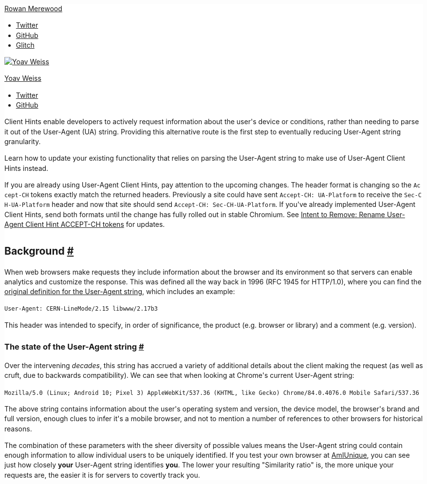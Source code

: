 <a href="/authors/rowan_m/" class="w-author__name-link">Rowan Merewood</a>

-   <a href="https://twitter.com/rowan_m" class="w-author__link">Twitter</a>
-   <a href="https://github.com/rowan-m" class="w-author__link">GitHub</a>
-   <a href="https://glitch.com/@rowan-m" class="w-author__link">Glitch</a>

[<img src="https://web-dev.imgix.net/image/admin/FOIxDKJfuHssXMNzezIt.jpg?auto=format&amp;fit=crop&amp;h=64&amp;w=64" alt="Yoav Weiss" class="w-author__image" sizes="(min-width: 64px) 64px, calc(100vw - 48px)" srcset="https://web-dev.imgix.net/image/admin/FOIxDKJfuHssXMNzezIt.jpg?fit=crop&amp;h=64&amp;w=64&amp;auto=format&amp;dpr=1&amp;q=75, https://web-dev.imgix.net/image/admin/FOIxDKJfuHssXMNzezIt.jpg?fit=crop&amp;h=64&amp;w=64&amp;auto=format&amp;dpr=2&amp;q=50 2x, https://web-dev.imgix.net/image/admin/FOIxDKJfuHssXMNzezIt.jpg?fit=crop&amp;h=64&amp;w=64&amp;auto=format&amp;dpr=3&amp;q=35 3x, https://web-dev.imgix.net/image/admin/FOIxDKJfuHssXMNzezIt.jpg?fit=crop&amp;h=64&amp;w=64&amp;auto=format&amp;dpr=4&amp;q=23 4x, https://web-dev.imgix.net/image/admin/FOIxDKJfuHssXMNzezIt.jpg?fit=crop&amp;h=64&amp;w=64&amp;auto=format&amp;dpr=5&amp;q=20 5x" width="64" height="64" />](/authors/yoavweiss/)

<a href="/authors/yoavweiss/" class="w-author__name-link">Yoav Weiss</a>

-   <a href="https://twitter.com/yoavweiss" class="w-author__link">Twitter</a>
-   <a href="https://github.com/yoavweiss" class="w-author__link">GitHub</a>

Client Hints enable developers to actively request information about the user's device or conditions, rather than needing to parse it out of the User-Agent (UA) string. Providing this alternative route is the first step to eventually reducing User-Agent string granularity.

Learn how to update your existing functionality that relies on parsing the User-Agent string to make use of User-Agent Client Hints instead.

If you are already using User-Agent Client Hints, pay attention to the upcoming changes. The header format is changing so the `Accept-CH` tokens exactly match the returned headers. Previously a site could have sent `Accept-CH: UA-Platform` to receive the `Sec-CH-UA-Platform` header and now that site should send `Accept-CH: Sec-CH-UA-Platform`. If you've already implemented User-Agent Client Hints, send both formats until the change has fully rolled out in stable Chromium. See [Intent to Remove: Rename User-Agent Client Hint ACCEPT-CH tokens](https://groups.google.com/a/chromium.org/g/blink-dev/c/t-S9nnos9qU/m/pUFJb00jBAAJ) for updates.

Background <a href="#background" class="w-headline-link">#</a>
--------------------------------------------------------------

When web browsers make requests they include information about the browser and its environment so that servers can enable analytics and customize the response. This was defined all the way back in 1996 (RFC 1945 for HTTP/1.0), where you can find the [original definition for the User-Agent string](https://tools.ietf.org/html/rfc1945#section-10.15), which includes an example:

    User-Agent: CERN-LineMode/2.15 libwww/2.17b3

This header was intended to specify, in order of significance, the product (e.g. browser or library) and a comment (e.g. version).

### The state of the User-Agent string <a href="#the-state-of-the-user-agent-string" class="w-headline-link">#</a>

Over the intervening *decades*, this string has accrued a variety of additional details about the client making the request (as well as cruft, due to backwards compatibility). We can see that when looking at Chrome's current User-Agent string:

    Mozilla/5.0 (Linux; Android 10; Pixel 3) AppleWebKit/537.36 (KHTML, like Gecko) Chrome/84.0.4076.0 Mobile Safari/537.36

The above string contains information about the user's operating system and version, the device model, the browser's brand and full version, enough clues to infer it's a mobile browser, and not to mention a number of references to other browsers for historical reasons.

The combination of these parameters with the sheer diversity of possible values means the User-Agent string could contain enough information to allow individual users to be uniquely identified. If you test your own browser at [AmIUnique](https://amiunique.org/), you can see just how closely **your** User-Agent string identifies **you**. The lower your resulting "Similarity ratio" is, the more unique your requests are, the easier it is for servers to covertly track you.
